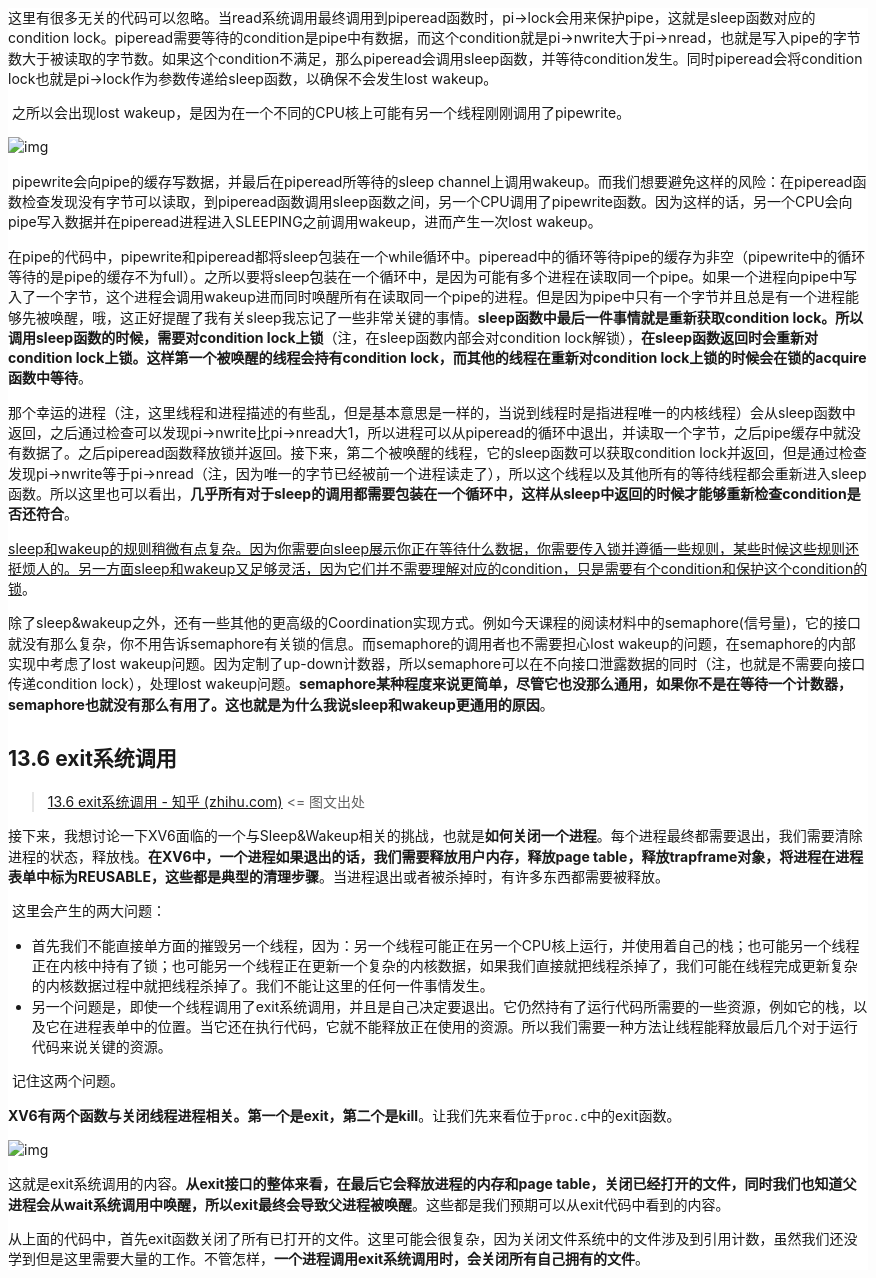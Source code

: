 ​	这里有很多无关的代码可以忽略。当read系统调用最终调用到piperead函数时，pi->lock会用来保护pipe，这就是sleep函数对应的condition lock。piperead需要等待的condition是pipe中有数据，而这个condition就是pi->nwrite大于pi->nread，也就是写入pipe的字节数大于被读取的字节数。如果这个condition不满足，那么piperead会调用sleep函数，并等待condition发生。同时piperead会将condition lock也就是pi->lock作为参数传递给sleep函数，以确保不会发生lost wakeup。

​	之所以会出现lost wakeup，是因为在一个不同的CPU核上可能有另一个线程刚刚调用了pipewrite。

![img](https://pic4.zhimg.com/80/v2-d20c3df66112406a2b51f20f52f7895b_1440w.webp)

​	pipewrite会向pipe的缓存写数据，并最后在piperead所等待的sleep channel上调用wakeup。而我们想要避免这样的风险：在piperead函数检查发现没有字节可以读取，到piperead函数调用sleep函数之间，另一个CPU调用了pipewrite函数。因为这样的话，另一个CPU会向pipe写入数据并在piperead进程进入SLEEPING之前调用wakeup，进而产生一次lost wakeup。

​	在pipe的代码中，pipewrite和piperead都将sleep包装在一个while循环中。piperead中的循环等待pipe的缓存为非空（pipewrite中的循环等待的是pipe的缓存不为full）。之所以要将sleep包装在一个循环中，是因为可能有多个进程在读取同一个pipe。如果一个进程向pipe中写入了一个字节，这个进程会调用wakeup进而同时唤醒所有在读取同一个pipe的进程。但是因为pipe中只有一个字节并且总是有一个进程能够先被唤醒，哦，这正好提醒了我有关sleep我忘记了一些非常关键的事情。**sleep函数中最后一件事情就是重新获取condition lock。所以调用sleep函数的时候，需要对condition lock上锁**（注，在sleep函数内部会对condition lock解锁），**在sleep函数返回时会重新对condition lock上锁。这样第一个被唤醒的线程会持有condition lock，而其他的线程在重新对condition lock上锁的时候会在锁的acquire函数中等待**。

​	那个幸运的进程（注，这里线程和进程描述的有些乱，但是基本意思是一样的，当说到线程时是指进程唯一的内核线程）会从sleep函数中返回，之后通过检查可以发现pi->nwrite比pi->nread大1，所以进程可以从piperead的循环中退出，并读取一个字节，之后pipe缓存中就没有数据了。之后piperead函数释放锁并返回。接下来，第二个被唤醒的线程，它的sleep函数可以获取condition lock并返回，但是通过检查发现pi->nwrite等于pi->nread（注，因为唯一的字节已经被前一个进程读走了），所以这个线程以及其他所有的等待线程都会重新进入sleep函数。所以这里也可以看出，**几乎所有对于sleep的调用都需要包装在一个循环中，这样从sleep中返回的时候才能够重新检查condition是否还符合**。

​	<u>sleep和wakeup的规则稍微有点复杂。因为你需要向sleep展示你正在等待什么数据，你需要传入锁并遵循一些规则，某些时候这些规则还挺烦人的。另一方面sleep和wakeup又足够灵活，因为它们并不需要理解对应的condition，只是需要有个condition和保护这个condition的锁</u>。

​	除了sleep&wakeup之外，还有一些其他的更高级的Coordination实现方式。例如今天课程的阅读材料中的semaphore(信号量)，它的接口就没有那么复杂，你不用告诉semaphore有关锁的信息。而semaphore的调用者也不需要担心lost wakeup的问题，在semaphore的内部实现中考虑了lost wakeup问题。因为定制了up-down计数器，所以semaphore可以在不向接口泄露数据的同时（注，也就是不需要向接口传递condition lock），处理lost wakeup问题。**semaphore某种程度来说更简单，尽管它也没那么通用，如果你不是在等待一个计数器，semaphore也就没有那么有用了。这也就是为什么我说sleep和wakeup更通用的原因**。

## 13.6 exit系统调用

> [13.6 exit系统调用 - 知乎 (zhihu.com)](https://zhuanlan.zhihu.com/p/349779579) <= 图文出处

​	接下来，我想讨论一下XV6面临的一个与Sleep&Wakeup相关的挑战，也就是**如何关闭一个进程**。每个进程最终都需要退出，我们需要清除进程的状态，释放栈。**在XV6中，一个进程如果退出的话，我们需要释放用户内存，释放page table，释放trapframe对象，将进程在进程表单中标为REUSABLE，这些都是典型的清理步骤**。当进程退出或者被杀掉时，有许多东西都需要被释放。

​	这里会产生的两大问题：

- 首先我们不能直接单方面的摧毁另一个线程，因为：另一个线程可能正在另一个CPU核上运行，并使用着自己的栈；也可能另一个线程正在内核中持有了锁；也可能另一个线程正在更新一个复杂的内核数据，如果我们直接就把线程杀掉了，我们可能在线程完成更新复杂的内核数据过程中就把线程杀掉了。我们不能让这里的任何一件事情发生。
- 另一个问题是，即使一个线程调用了exit系统调用，并且是自己决定要退出。它仍然持有了运行代码所需要的一些资源，例如它的栈，以及它在进程表单中的位置。当它还在执行代码，它就不能释放正在使用的资源。所以我们需要一种方法让线程能释放最后几个对于运行代码来说关键的资源。

​	记住这两个问题。

​	**XV6有两个函数与关闭线程进程相关。第一个是exit，第二个是kill**。让我们先来看位于`proc.c`中的exit函数。

![img](https://pic4.zhimg.com/80/v2-4f6d6fedfbca60e3049e32e5524824a7_1440w.webp)

​	这就是exit系统调用的内容。**从exit接口的整体来看，在最后它会释放进程的内存和page table，关闭已经打开的文件，同时我们也知道父进程会从wait系统调用中唤醒，所以exit最终会导致父进程被唤醒**。这些都是我们预期可以从exit代码中看到的内容。

​	从上面的代码中，首先exit函数关闭了所有已打开的文件。这里可能会很复杂，因为关闭文件系统中的文件涉及到引用计数，虽然我们还没学到但是这里需要大量的工作。不管怎样，**一个进程调用exit系统调用时，会关闭所有自己拥有的文件**。
